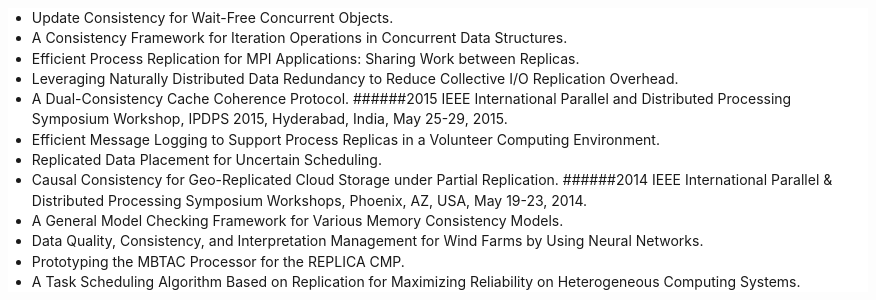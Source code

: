 *   Update Consistency for Wait-Free Concurrent Objects.
*   A Consistency Framework for Iteration Operations in Concurrent Data Structures.
*   Efficient Process Replication for MPI Applications: Sharing Work between Replicas.
*   Leveraging Naturally Distributed Data Redundancy to Reduce Collective I/O Replication Overhead.
*   A Dual-Consistency Cache Coherence Protocol.
######2015 IEEE International Parallel and Distributed Processing Symposium Workshop, IPDPS 2015, Hyderabad, India, May 25-29, 2015.
*   Efficient Message Logging to Support Process Replicas in a Volunteer Computing Environment.
*   Replicated Data Placement for Uncertain Scheduling.
*   Causal Consistency for Geo-Replicated Cloud Storage under Partial Replication.
######2014 IEEE International Parallel & Distributed Processing Symposium Workshops, Phoenix, AZ, USA, May 19-23, 2014.
*   A General Model Checking Framework for Various Memory Consistency Models.
*   Data Quality, Consistency, and Interpretation Management for Wind Farms by Using Neural Networks.
*   Prototyping the MBTAC Processor for the REPLICA CMP.
*   A Task Scheduling Algorithm Based on Replication for Maximizing Reliability on Heterogeneous Computing Systems.
